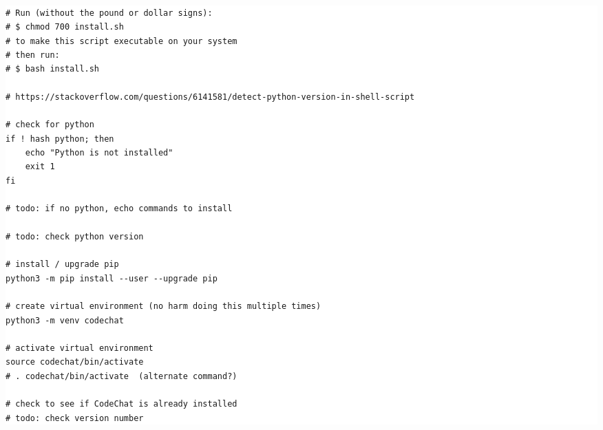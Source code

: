     # Run (without the pound or dollar signs):
    # $ chmod 700 install.sh
    # to make this script executable on your system
    # then run:
    # $ bash install.sh

    # https://stackoverflow.com/questions/6141581/detect-python-version-in-shell-script

    # check for python
    if ! hash python; then
        echo "Python is not installed"
        exit 1
    fi

    # todo: if no python, echo commands to install

    # todo: check python version

    # install / upgrade pip
    python3 -m pip install --user --upgrade pip

    # create virtual environment (no harm doing this multiple times)
    python3 -m venv codechat

    # activate virtual environment
    source codechat/bin/activate
    # . codechat/bin/activate  (alternate command?)

    # check to see if CodeChat is already installed
    # todo: check version number
